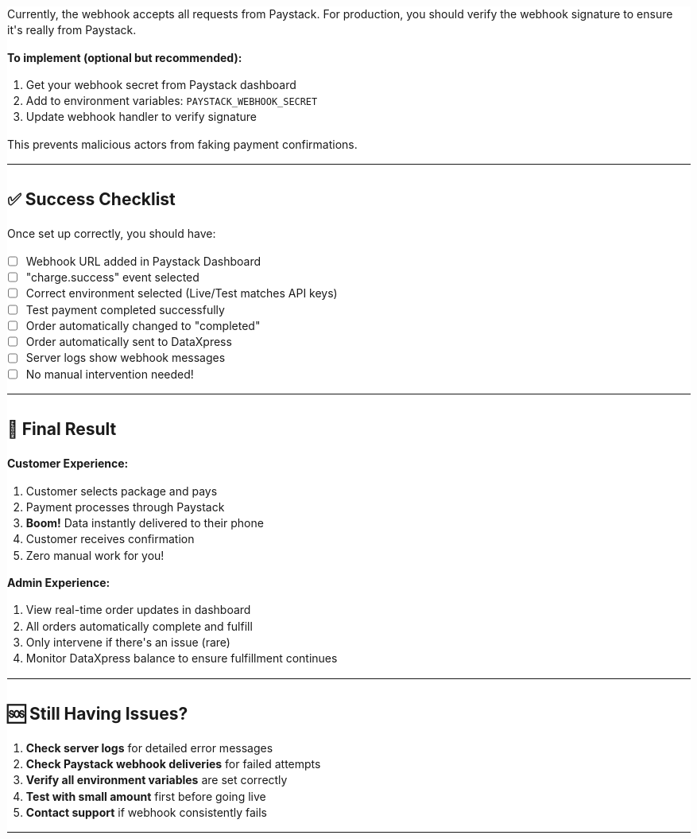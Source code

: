 Currently, the webhook accepts all requests from Paystack. For production, you should verify the webhook signature to ensure it's really from Paystack.

**To implement (optional but recommended):**

1. Get your webhook secret from Paystack dashboard
2. Add to environment variables: `PAYSTACK_WEBHOOK_SECRET`
3. Update webhook handler to verify signature

This prevents malicious actors from faking payment confirmations.

---

## ✅ Success Checklist

Once set up correctly, you should have:

- [ ] Webhook URL added in Paystack Dashboard
- [ ] "charge.success" event selected
- [ ] Correct environment selected (Live/Test matches API keys)
- [ ] Test payment completed successfully
- [ ] Order automatically changed to "completed"
- [ ] Order automatically sent to DataXpress
- [ ] Server logs show webhook messages
- [ ] No manual intervention needed!

---

## 🎉 Final Result

**Customer Experience:**
1. Customer selects package and pays
2. Payment processes through Paystack
3. **Boom!** Data instantly delivered to their phone
4. Customer receives confirmation
5. Zero manual work for you!

**Admin Experience:**
1. View real-time order updates in dashboard
2. All orders automatically complete and fulfill
3. Only intervene if there's an issue (rare)
4. Monitor DataXpress balance to ensure fulfillment continues

---

## 🆘 Still Having Issues?

1. **Check server logs** for detailed error messages
2. **Check Paystack webhook deliveries** for failed attempts
3. **Verify all environment variables** are set correctly
4. **Test with small amount** first before going live
5. **Contact support** if webhook consistently fails

---

